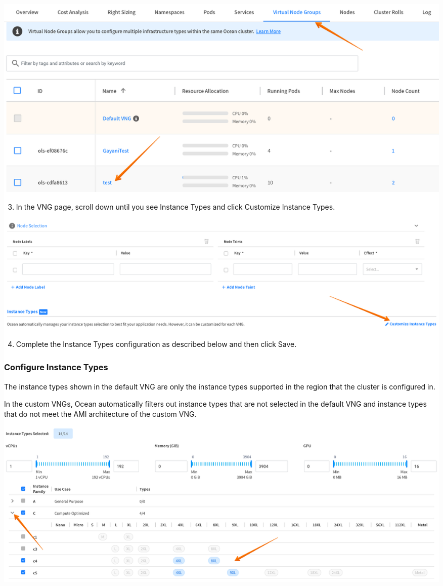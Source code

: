 <img src="/ocean/_media/tutorials-manage-vngs-02-1.png" />

3. In the VNG page, scroll down until you see Instance Types and click Customize Instance Types.

<img src="/ocean/_media/tutorials-manage-vngs-02-2.png" />

4. Complete the Instance Types configuration as described below and then click Save.

### Configure Instance Types

The instance types shown in the default VNG are only the instance types supported in the region that the cluster is configured in.

In the custom VNGs, Ocean automatically filters out instance types that are not selected in the default VNG and instance types that do not meet the AMI architecture of the custom VNG.

<img src="/ocean/_media/tutorials-manage-vngs-02-3.png" />
